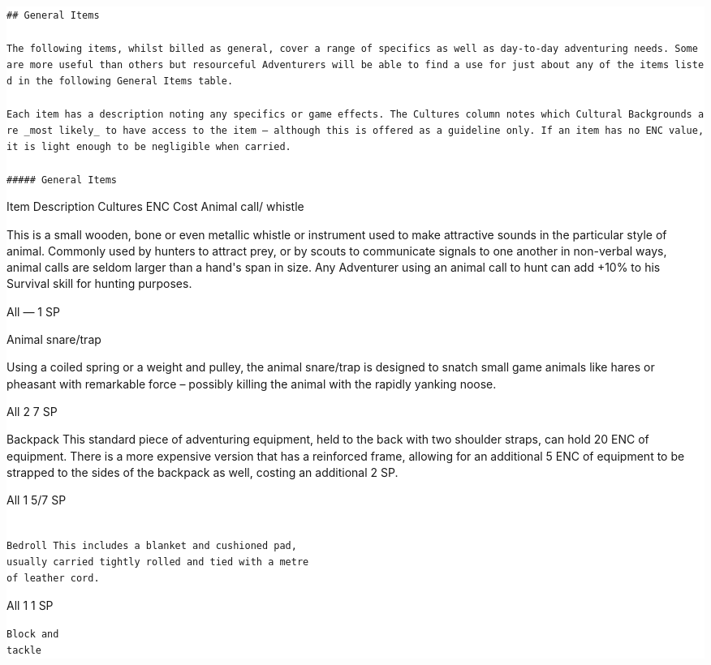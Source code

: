 ```
## General Items

The following items, whilst billed as general, cover a range of specifics as well as day-to-day adventuring needs. Some are more useful than others but resourceful Adventurers will be able to find a use for just about any of the items listed in the following General Items table.

Each item has a description noting any specifics or game effects. The Cultures column notes which Cultural Backgrounds are _most likely_ to have access to the item – although this is offered as a guideline only. If an item has no ENC value, it is light enough to be negligible when carried.

##### General Items

```
Item Description Cultures ENC Cost
Animal call/
whistle
```
```
This is a small wooden, bone or even metallic whistle
or instrument used to make attractive sounds in
the particular style of animal. Commonly used by
hunters to attract prey, or by scouts to communicate
signals to one another in non-verbal ways, animal
calls are seldom larger than a hand's span in size. Any
Adventurer using an animal call to hunt can add
+10% to his Survival skill for hunting purposes.
```
```
All — 1 SP
```
```
Animal
snare/trap
```
```
Using a coiled spring or a weight and pulley, the
animal snare/trap is designed to snatch small game
animals like hares or pheasant with remarkable
force – possibly killing the animal with the rapidly
yanking noose.
```
```
All 2 7 SP
```
```
Backpack This standard piece of adventuring equipment,
held to the back with two shoulder straps, can
hold 20 ENC of equipment. There is a more
expensive version that has a reinforced frame,
allowing for an additional 5 ENC of equipment
to be strapped to the sides of the backpack as well,
costing an additional 2 SP.
```
```
All 1 5/7 SP
```

Bedroll This includes a blanket and cushioned pad,
usually carried tightly rolled and tied with a metre
of leather cord.

```
All 1 1 SP
```
Block and
tackle
```